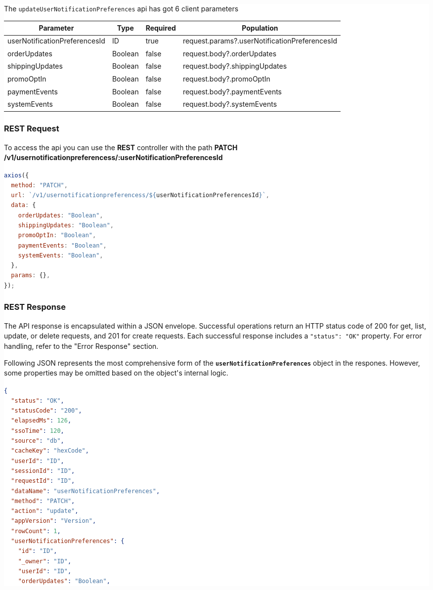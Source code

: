 The `updateUserNotificationPreferences` api has got 6 client parameters

| Parameter                     | Type    | Required | Population                                    |
| ----------------------------- | ------- | -------- | --------------------------------------------- |
| userNotificationPreferencesId | ID      | true     | request.params?.userNotificationPreferencesId |
| orderUpdates                  | Boolean | false    | request.body?.orderUpdates                    |
| shippingUpdates               | Boolean | false    | request.body?.shippingUpdates                 |
| promoOptIn                    | Boolean | false    | request.body?.promoOptIn                      |
| paymentEvents                 | Boolean | false    | request.body?.paymentEvents                   |
| systemEvents                  | Boolean | false    | request.body?.systemEvents                    |

### REST Request

To access the api you can use the **REST** controller with the path **PATCH /v1/usernotificationpreferencess/:userNotificationPreferencesId**

```js
axios({
  method: "PATCH",
  url: `/v1/usernotificationpreferencess/${userNotificationPreferencesId}`,
  data: {
    orderUpdates: "Boolean",
    shippingUpdates: "Boolean",
    promoOptIn: "Boolean",
    paymentEvents: "Boolean",
    systemEvents: "Boolean",
  },
  params: {},
});
```

### REST Response

The API response is encapsulated within a JSON envelope. Successful operations return an HTTP status code of 200 for get, list, update, or delete requests, and 201 for create requests. Each successful response includes a `"status": "OK"` property. For error handling, refer to the "Error Response" section.

Following JSON represents the most comprehensive form of the **`userNotificationPreferences`** object in the respones. However, some properties may be omitted based on the object's internal logic.

```json
{
  "status": "OK",
  "statusCode": "200",
  "elapsedMs": 126,
  "ssoTime": 120,
  "source": "db",
  "cacheKey": "hexCode",
  "userId": "ID",
  "sessionId": "ID",
  "requestId": "ID",
  "dataName": "userNotificationPreferences",
  "method": "PATCH",
  "action": "update",
  "appVersion": "Version",
  "rowCount": 1,
  "userNotificationPreferences": {
    "id": "ID",
    "_owner": "ID",
    "userId": "ID",
    "orderUpdates": "Boolean",
```